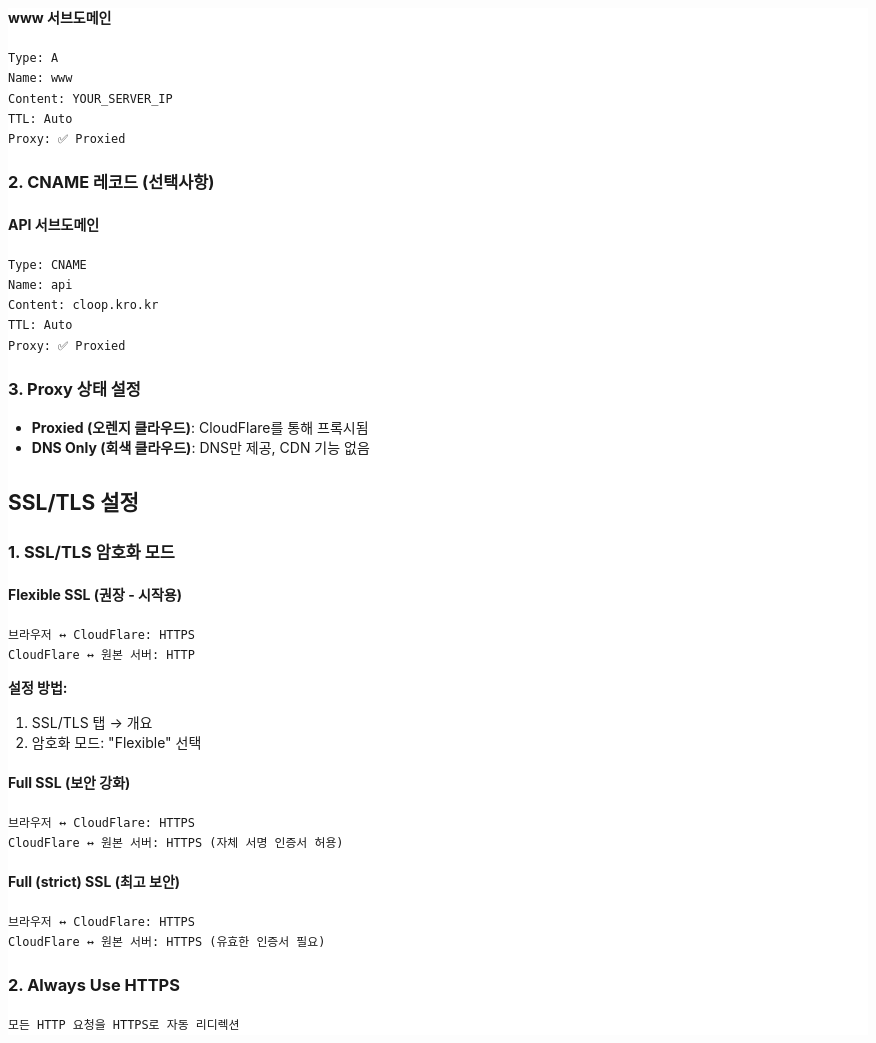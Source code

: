 #### www 서브도메인
```
Type: A
Name: www
Content: YOUR_SERVER_IP
TTL: Auto
Proxy: ✅ Proxied
```

### 2. CNAME 레코드 (선택사항)

#### API 서브도메인
```
Type: CNAME
Name: api
Content: cloop.kro.kr
TTL: Auto
Proxy: ✅ Proxied
```

### 3. Proxy 상태 설정
- **Proxied (오렌지 클라우드)**: CloudFlare를 통해 프록시됨
- **DNS Only (회색 클라우드)**: DNS만 제공, CDN 기능 없음

## SSL/TLS 설정

### 1. SSL/TLS 암호화 모드

#### Flexible SSL (권장 - 시작용)
```
브라우저 ↔ CloudFlare: HTTPS
CloudFlare ↔ 원본 서버: HTTP
```

**설정 방법:**
1. SSL/TLS 탭 → 개요
2. 암호화 모드: "Flexible" 선택

#### Full SSL (보안 강화)
```
브라우저 ↔ CloudFlare: HTTPS
CloudFlare ↔ 원본 서버: HTTPS (자체 서명 인증서 허용)
```

#### Full (strict) SSL (최고 보안)
```
브라우저 ↔ CloudFlare: HTTPS
CloudFlare ↔ 원본 서버: HTTPS (유효한 인증서 필요)
```

### 2. Always Use HTTPS
```
모든 HTTP 요청을 HTTPS로 자동 리디렉션
```
